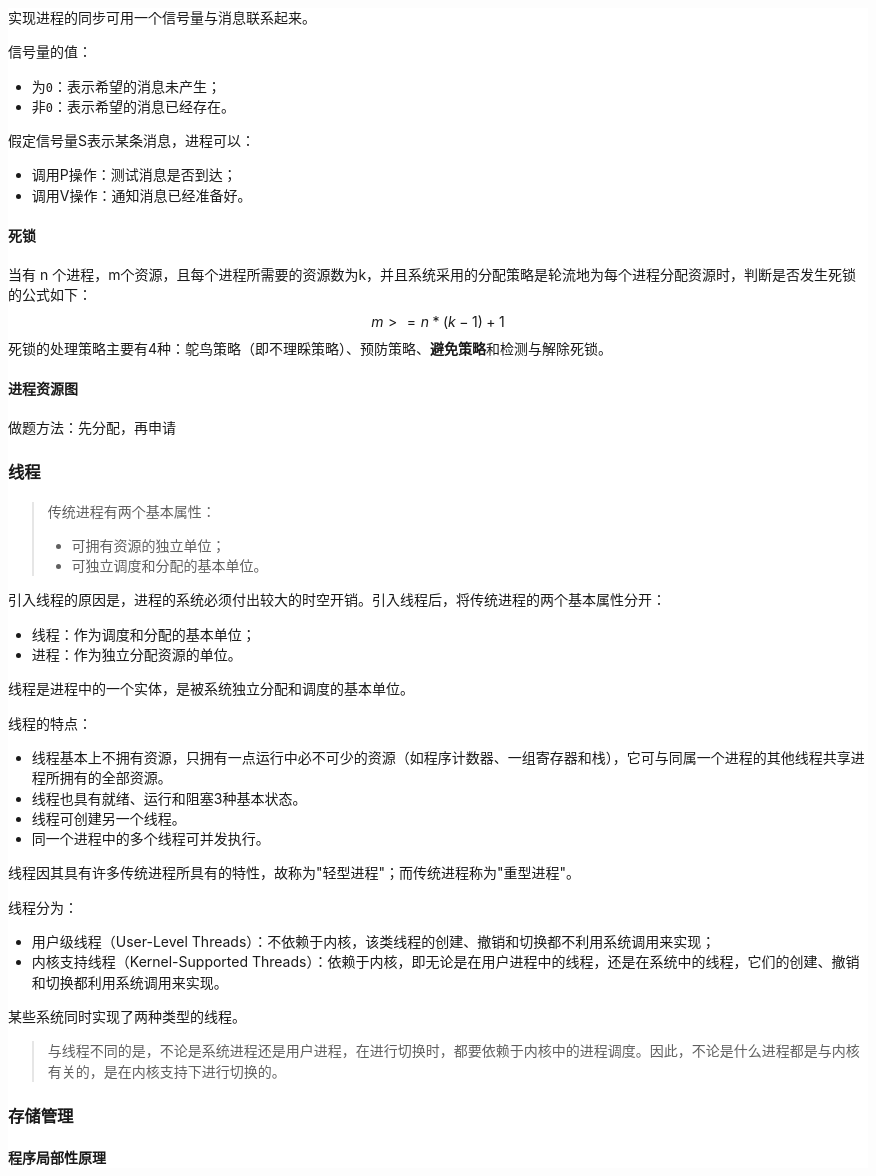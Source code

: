 实现进程的同步可用一个信号量与消息联系起来。

信号量的值：

- 为`0`：表示希望的消息未产生；
- 非`0`：表示希望的消息已经存在。

假定信号量S表示某条消息，进程可以：

- 调用P操作：测试消息是否到达；
- 调用V操作：通知消息已经准备好。

#### 死锁

当有 n 个进程，m个资源，且每个进程所需要的资源数为k，并且系统采用的分配策略是轮流地为每个进程分配资源时，判断是否发生死锁的公式如下：
$$
m >= n * (k-1)+1
$$
死锁的处理策略主要有4种：鸵鸟策略（即不理睬策略）、预防策略、**避免策略**和检测与解除死锁。

#### 进程资源图

做题方法：先分配，再申请

### 线程

> 传统进程有两个基本属性：
>
> - 可拥有资源的独立单位；
> - 可独立调度和分配的基本单位。

引入线程的原因是，进程的系统必须付出较大的时空开销。引入线程后，将传统进程的两个基本属性分开：

- 线程：作为调度和分配的基本单位；
- 进程：作为独立分配资源的单位。

线程是进程中的一个实体，是被系统独立分配和调度的基本单位。

线程的特点：

- 线程基本上不拥有资源，只拥有一点运行中必不可少的资源（如程序计数器、一组寄存器和栈），它可与同属一个进程的其他线程共享进程所拥有的全部资源。
- 线程也具有就绪、运行和阻塞3种基本状态。
- 线程可创建另一个线程。
- 同一个进程中的多个线程可并发执行。

线程因其具有许多传统进程所具有的特性，故称为"轻型进程"；而传统进程称为"重型进程"。

线程分为：

- 用户级线程（User-Level Threads）：不依赖于内核，该类线程的创建、撤销和切换都不利用系统调用来实现；
- 内核支持线程（Kernel-Supported Threads）：依赖于内核，即无论是在用户进程中的线程，还是在系统中的线程，它们的创建、撤销和切换都利用系统调用来实现。

某些系统同时实现了两种类型的线程。

> 与线程不同的是，不论是系统进程还是用户进程，在进行切换时，都要依赖于内核中的进程调度。因此，不论是什么进程都是与内核有关的，是在内核支持下进行切换的。

### 存储管理

#### 程序局部性原理
